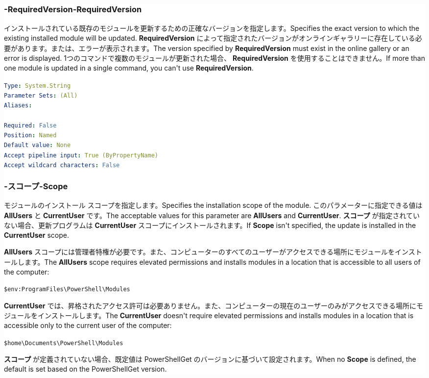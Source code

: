 ### <span data-ttu-id="e20df-167">-RequiredVersion</span><span class="sxs-lookup"><span data-stu-id="e20df-167">-RequiredVersion</span></span>

<span data-ttu-id="e20df-168">インストールされている既存のモジュールを更新するための正確なバージョンを指定します。</span><span class="sxs-lookup"><span data-stu-id="e20df-168">Specifies the exact version to which the existing installed module will be updated.</span></span> <span data-ttu-id="e20df-169">**RequiredVersion** によって指定されたバージョンがオンラインギャラリーに存在している必要があります。または、エラーが表示されます。</span><span class="sxs-lookup"><span data-stu-id="e20df-169">The version specified by **RequiredVersion** must exist in the online gallery or an error is displayed.</span></span> <span data-ttu-id="e20df-170">1つのコマンドで複数のモジュールが更新された場合、 **RequiredVersion** を使用することはできません。</span><span class="sxs-lookup"><span data-stu-id="e20df-170">If more than one module is updated in a single command, you can't use **RequiredVersion**.</span></span>

```yaml
Type: System.String
Parameter Sets: (All)
Aliases:

Required: False
Position: Named
Default value: None
Accept pipeline input: True (ByPropertyName)
Accept wildcard characters: False
```

### <span data-ttu-id="e20df-171">-スコープ</span><span class="sxs-lookup"><span data-stu-id="e20df-171">-Scope</span></span>

<span data-ttu-id="e20df-172">モジュールのインストール スコープを指定します。</span><span class="sxs-lookup"><span data-stu-id="e20df-172">Specifies the installation scope of the module.</span></span> <span data-ttu-id="e20df-173">このパラメーターに指定できる値は **AllUsers** と **CurrentUser** です。</span><span class="sxs-lookup"><span data-stu-id="e20df-173">The acceptable values for this parameter are **AllUsers** and **CurrentUser**.</span></span> <span data-ttu-id="e20df-174">**スコープ** が指定されていない場合、更新プログラムは **CurrentUser** スコープにインストールされます。</span><span class="sxs-lookup"><span data-stu-id="e20df-174">If **Scope** isn't specified, the update is installed in the **CurrentUser** scope.</span></span>

<span data-ttu-id="e20df-175">**AllUsers** スコープには管理者特権が必要です。また、コンピューターのすべてのユーザーがアクセスできる場所にモジュールをインストールします。</span><span class="sxs-lookup"><span data-stu-id="e20df-175">The **AllUsers** scope requires elevated permissions and installs modules in a location that is accessible to all users of the computer:</span></span>

`$env:ProgramFiles\PowerShell\Modules`

<span data-ttu-id="e20df-176">**CurrentUser** では、昇格されたアクセス許可は必要ありません。また、コンピューターの現在のユーザーのみがアクセスできる場所にモジュールをインストールします。</span><span class="sxs-lookup"><span data-stu-id="e20df-176">The **CurrentUser** doesn't require elevated permissions and installs modules in a location that is accessible only to the current user of the computer:</span></span>

`$home\Documents\PowerShell\Modules`

<span data-ttu-id="e20df-177">**スコープ** が定義されていない場合、既定値は PowerShellGet のバージョンに基づいて設定されます。</span><span class="sxs-lookup"><span data-stu-id="e20df-177">When no **Scope** is defined, the default is set based on the PowerShellGet version.</span></span>
